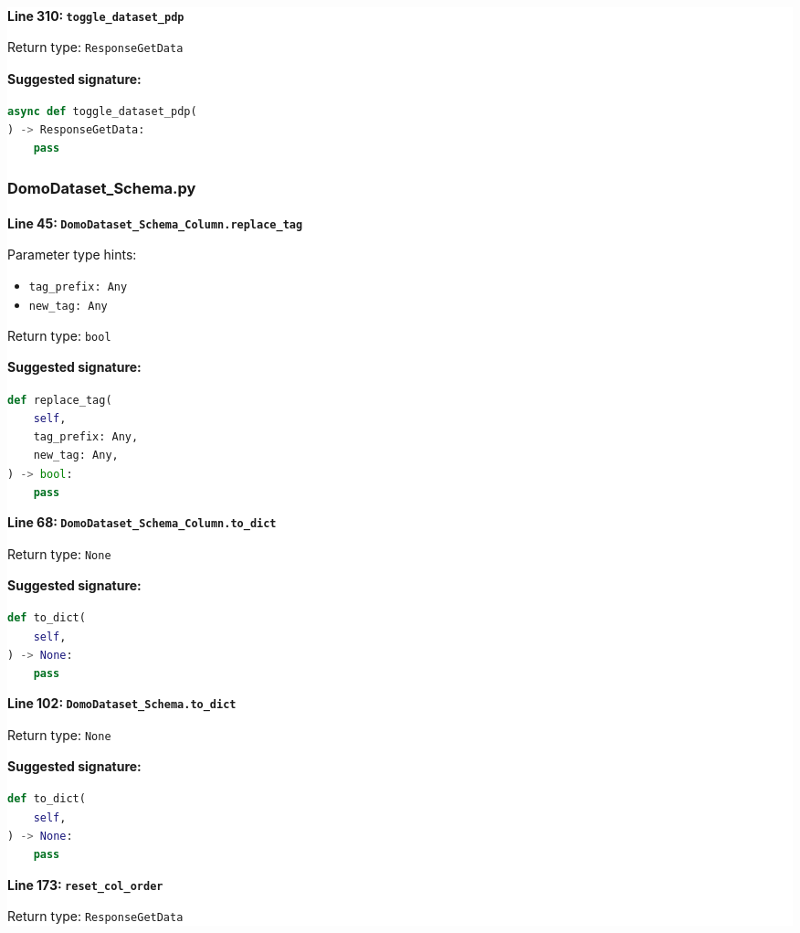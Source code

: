 **Line 310: `toggle_dataset_pdp`**

Return type: `ResponseGetData`

**Suggested signature:**
```python
async def toggle_dataset_pdp(
) -> ResponseGetData:
    pass
```


### DomoDataset_Schema.py

**Line 45: `DomoDataset_Schema_Column.replace_tag`**

Parameter type hints:
- `tag_prefix: Any`
- `new_tag: Any`

Return type: `bool`

**Suggested signature:**
```python
def replace_tag(
    self,
    tag_prefix: Any,
    new_tag: Any,
) -> bool:
    pass
```

**Line 68: `DomoDataset_Schema_Column.to_dict`**

Return type: `None`

**Suggested signature:**
```python
def to_dict(
    self,
) -> None:
    pass
```

**Line 102: `DomoDataset_Schema.to_dict`**

Return type: `None`

**Suggested signature:**
```python
def to_dict(
    self,
) -> None:
    pass
```

**Line 173: `reset_col_order`**

Return type: `ResponseGetData`
